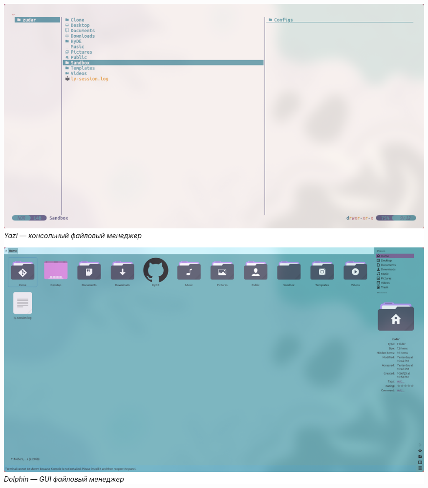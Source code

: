 ![Yazi](../images/os/arch-setup/yazi.png)  
*Yazi — консольный файловый менеджер*

![Dolphin](../images/os/arch-setup/dolphin.png)  
*Dolphin — GUI файловый менеджер*
